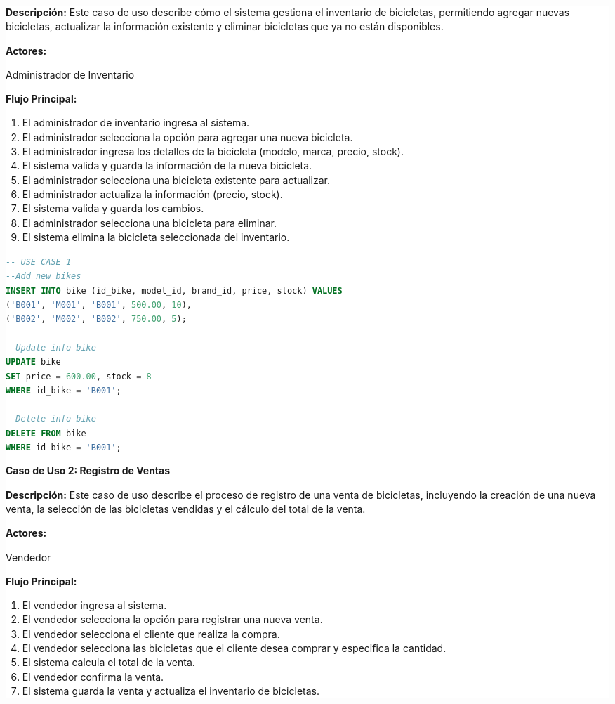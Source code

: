 **Descripción:** Este caso de uso describe cómo el sistema gestiona el inventario de bicicletas, permitiendo agregar nuevas bicicletas, actualizar la información existente y eliminar bicicletas que ya no están disponibles. 

**Actores:** 

Administrador de Inventario 

**Flujo Principal:** 

1. El administrador de inventario ingresa al sistema. 
2. El administrador selecciona la opción para agregar una nueva bicicleta.
3. El administrador ingresa los detalles de la bicicleta (modelo, marca, precio, stock). 
4. El sistema valida y guarda la información de la nueva bicicleta. 
5. El administrador selecciona una bicicleta existente para actualizar. 
6. El administrador actualiza la información (precio, stock). 
7. El sistema valida y guarda los cambios. 
8. El administrador selecciona una bicicleta para eliminar. 
9. El sistema elimina la bicicleta seleccionada del inventario. 

```sql
-- USE CASE 1
--Add new bikes
INSERT INTO bike (id_bike, model_id, brand_id, price, stock) VALUES
('B001', 'M001', 'B001', 500.00, 10),
('B002', 'M002', 'B002', 750.00, 5);

--Update info bike
UPDATE bike
SET price = 600.00, stock = 8
WHERE id_bike = 'B001';

--Delete info bike
DELETE FROM bike
WHERE id_bike = 'B001';
```

**Caso de Uso 2: Registro de Ventas** 

**Descripción:** Este caso de uso describe el proceso de registro de una venta de bicicletas, incluyendo la creación de una nueva venta, la selección de las bicicletas vendidas y el cálculo del total de la venta. 

**Actores:** 

Vendedor 

**Flujo Principal:** 

1. El vendedor ingresa al sistema. 
2. El vendedor selecciona la opción para registrar una nueva venta. 
3. El vendedor selecciona el cliente que realiza la compra. 
4. El vendedor selecciona las bicicletas que el cliente desea comprar y especifica la cantidad. 
5. El sistema calcula el total de la venta. 
6. El vendedor confirma la venta. 
7. El sistema guarda la venta y actualiza el inventario de bicicletas. 
